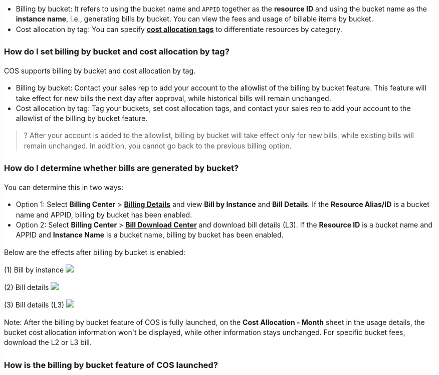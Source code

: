 - Billing by bucket: It refers to using the bucket name and `APPID` together as the **resource ID** and using the bucket name as the **instance name**, i.e., generating bills by bucket. You can view the fees and usage of billable items by bucket.
- Cost allocation by tag: You can specify **[cost allocation tags](https://www.tencentcloud.com/document/product/555/32276)** to differentiate resources by category.


[](id:set)
### How do I set billing by bucket and cost allocation by tag?

COS supports billing by bucket and cost allocation by tag.
- Billing by bucket: Contact your sales rep to add your account to the allowlist of the billing by bucket feature. This feature will take effect for new bills the next day after approval, while historical bills will remain unchanged.
- Cost allocation by tag: Tag your buckets, set cost allocation tags, and contact your sales rep to add your account to the allowlist of the billing by bucket feature.

>? 
>After your account is added to the allowlist, billing by bucket will take effect only for new bills, while existing bills will remain unchanged. In addition, you cannot go back to the previous billing option.

[](id:judge)
### How do I determine whether bills are generated by bucket?

You can determine this in two ways:

- Option 1: Select **Billing Center** > **[Billing Details](https://console.cloud.tencent.com/expense/bill/summary)** and view **Bill by Instance** and **Bill Details**. If the **Resource Alias/ID** is a bucket name and APPID, billing by bucket has been enabled.
- Option 2: Select **Billing Center** > **[Bill Download Center](https://console.cloud.tencent.com/expense/bill/downloadCenter)** and download bill details (L3). If the **Resource ID** is a bucket name and APPID and **Instance Name** is a bucket name, billing by bucket has been enabled.

Below are the effects after billing by bucket is enabled:

(1) Bill by instance
![](https://qcloudimg.tencent-cloud.cn/raw/bdd9bc55eede1fc285c86e0d8b2e2650.png)

(2) Bill details
![](https://qcloudimg.tencent-cloud.cn/raw/22b5746f4ae1d8ff98748812ab98f417.png)

(3) Bill details (L3)
![](https://qcloudimg.tencent-cloud.cn/raw/bbb892a392e0a006eba5e72aebeefebd.png)

Note: After the billing by bucket feature of COS is fully launched, on the **Cost Allocation - Month** sheet in the usage details, the bucket cost allocation information won't be displayed, while other information stays unchanged. For specific bucket fees, download the L2 or L3 bill.



### How is the billing by bucket feature of COS launched?
